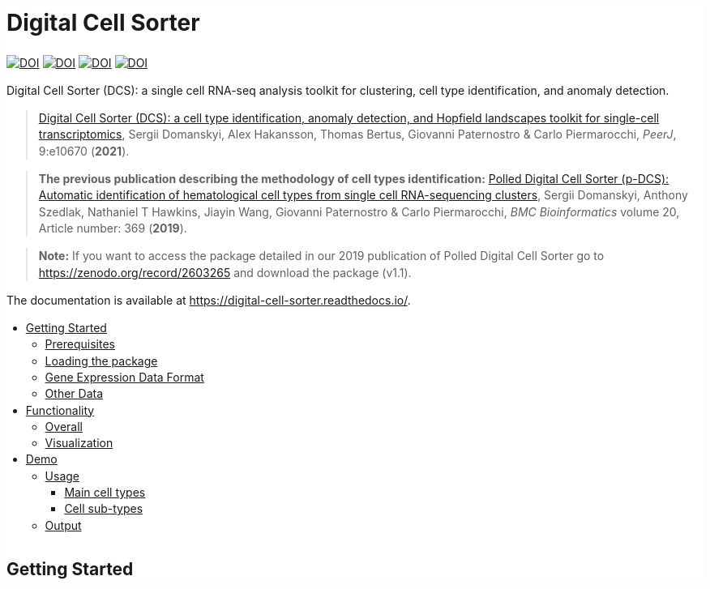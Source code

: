# Digital Cell Sorter

[![DOI](https://badge.fury.io/gh/sdomanskyi%2FDigitalCellSorter.svg)](https://badge.fury.io/gh/sdomanskyi%2FDigitalCellSorter)
[![DOI](https://badge.fury.io/py/DigitalCellSorter.svg)](https://pypi.org/project/DigitalCellSorter)
[![DOI](https://readthedocs.org/projects/digital-cell-sorter/badge/?version=latest)](https://digital-cell-sorter.readthedocs.io/en/latest/?badge=latest)
[![DOI](https://zenodo.org/badge/DOI/10.5281/zenodo.2533377.svg)](https://doi.org/10.5281/zenodo.2533377) 

Digital Cell Sorter (DCS): a single cell RNA-seq analysis toolkit for clustering, cell type identification, and anomaly detection.

> [Digital Cell Sorter (DCS): a cell type identification, anomaly detection, and Hopfield landscapes toolkit for single-cell transcriptomics](https://doi.org/10.7717/peerj.10670 "Digital Cell Sorter (DCS): a cell type identification, anomaly detection, and Hopfield landscapes toolkit for single-cell transcriptomics."), 
> Sergii Domanskyi, Alex Hakansson, Thomas Bertus, Giovanni Paternostro & Carlo Piermarocchi, 
> *PeerJ*, 9:e10670 (**2021**). 


> **The previous publication describing the methodology of cell types identification:**
> [Polled Digital Cell Sorter (p-DCS): Automatic identification of hematological cell types from single cell RNA-sequencing clusters](
> https://doi.org/10.1186/s12859-019-2951-x 
> "Polled Digital Cell Sorter (p-DCS): Automatic identification of hematological cell types from single cell RNA-sequencing clusters"),
> Sergii Domanskyi, Anthony Szedlak, Nathaniel T Hawkins, Jiayin Wang, Giovanni Paternostro & Carlo Piermarocchi, 
> *BMC Bioinformatics* volume 20, Article number: 369 (**2019**).

> **Note:** If you want to access the package detailed in our 2019 publication of Polled Digital Cell Sorter
> go to https://zenodo.org/record/2603265 and download the package (v1.1).


The documentation is available at https://digital-cell-sorter.readthedocs.io/.

- [Getting Started](#getting-started)
  * [Prerequisites](#prerequisites)
  * [Loading the package](#loading-the-package)
  * [Gene Expression Data Format](#gene-expression-data-format)
  * [Other Data](#other-data)
- [Functionality](#functionality)
  * [Overall](#overall)
  * [Visualization](#visualization)
- [Demo](#demo)
  * [Usage](#usage)
    + [Main cell types](#main-cell-types)
    + [Cell sub-types](#cell-sub-types)
  * [Output](#output)

## Getting Started
